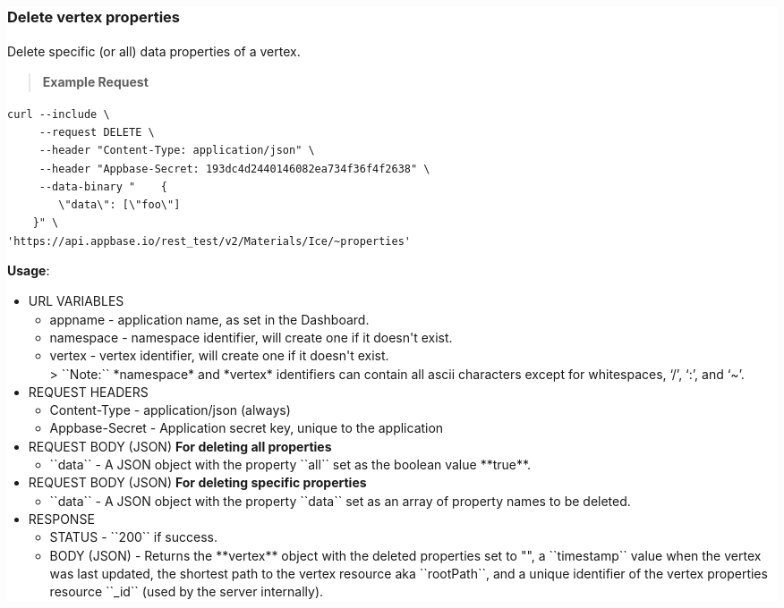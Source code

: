 ### Delete vertex properties

Delete specific (or all) data properties of a vertex.

> **Example Request**
```curl
curl --include \
     --request DELETE \
     --header "Content-Type: application/json" \
     --header "Appbase-Secret: 193dc4d2440146082ea734f36f4f2638" \
     --data-binary "    {
        \"data\": [\"foo\"]
    }" \
'https://api.appbase.io/rest_test/v2/Materials/Ice/~properties'
```
**Usage**:
<ul>
<li><span class="inline-heading">URL VARIABLES</span>
	<ul>
		<li><span class="path-var">appname</span> - application name, as set in the Dashboard.</li>
		<li><span class="path-var">namespace</span> - namespace identifier, will create one if it doesn't exist.</li>
		<li><span class="path-var">vertex</span> - vertex identifier, will create one if it doesn't exist.</li>
		> ``Note:`` *namespace* and *vertex* identifiers can contain all ascii characters except for whitespaces, ‘/’, ‘:’, and ‘~’.
	</ul>
</li>
<li><span class="inline-heading">REQUEST HEADERS</span>
	<ul>
		<li>Content-Type - application/json (always)</li>
		<li>Appbase-Secret - Application secret key, unique to the application</li>
	</ul>
</li>
<li><span class="inline-heading">REQUEST BODY (JSON)</span> <b>For deleting all properties</b>
	<ul>
		<li>``data`` - A JSON object with the property ``all`` set as the boolean value **true**.</li>
	</ul>
</li>
<li><span class="inline-heading">REQUEST BODY (JSON)</span> <b>For deleting specific properties</b>
	<ul>
		<li>``data`` - A JSON object with the property ``data`` set as an array of property names to be deleted.</li>
	</ul>
</li>
<li><span class="inline-heading">RESPONSE</span>
	<ul>
		<li><span class="inline-heading">STATUS</span> - ``200`` if success.</li>
		<li><span class="inline-heading">BODY (JSON)</span> - Returns the **vertex** object with the deleted properties set to "", a ``timestamp`` value when the vertex was last updated, the shortest path to the vertex resource aka ``rootPath``, and a unique identifier of the vertex properties resource ``_id`` (used by the server internally).</li>
	</ul>
</li>
</ul>
